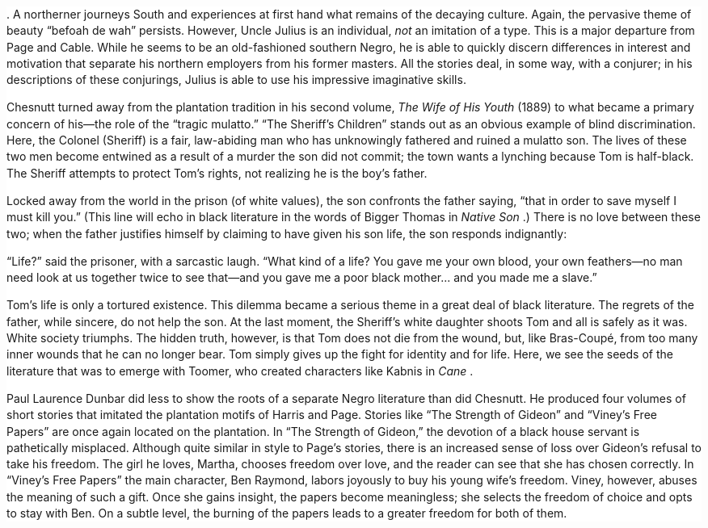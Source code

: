. A northerner journeys South and experiences at first hand what remains of the decaying culture. Again, the pervasive theme of beauty “befoah de wah” persists. However, Uncle Julius is an individual,
<i>
not
</i>
an imitation of a type. This is a major departure from Page and Cable. While he seems to be an old-fashioned southern Negro, he is able to quickly discern differences in interest and motivation that separate his northern employers from his former masters. All the stories deal, in some way, with a conjurer; in his descriptions of these conjurings, Julius is able to use his impressive imaginative skills.
</p>
<p>
Chesnutt turned away from the plantation tradition in his second volume,
<i>
The Wife of His Youth
</i>
(1889) to what became a primary concern of his—the role of the “tragic mulatto.” “The Sheriff’s Children” stands out as an obvious example of blind discrimination. Here, the Colonel (Sheriff) is a fair, law-abiding man who has unknowingly fathered and ruined a mulatto son. The lives of these two men become entwined as a result of a murder the son did not commit; the town wants a lynching because Tom is half-black. The Sheriff attempts to protect Tom’s rights, not realizing he is the boy’s father.
</p>
<p>
Locked away from the world in the prison (of white values), the son confronts the father saying, “that in order to save myself I must kill you.” (This line will echo in black literature in the words of Bigger Thomas in
<i>
Native Son
</i>
.) There is no love between these two; when the father justifies himself by claiming to have given his son life, the son responds indignantly:
</p>
<p>
“Life?” said the prisoner, with a sarcastic laugh. “What kind of a life? You gave me your own blood, your own feathers—no man need look at us together twice to see that—and you gave me a poor black mother... and you made me a slave.”
</p>
<p>
Tom’s life is only a tortured existence. This dilemma became a serious theme in a great deal of black literature. The regrets of the father, while sincere, do not help the son. At the last moment, the Sheriff’s white daughter shoots Tom and all is safely as it was. White society triumphs. The hidden truth, however, is that Tom does not die from the wound, but, like Bras-Coupé, from too many inner wounds that he can no longer bear. Tom simply gives up the fight for identity and for life. Here, we see the seeds of the literature that was to emerge with Toomer, who created characters like Kabnis in
<i>
Cane
</i>
.
</p>
<p>
Paul Laurence Dunbar did less to show the roots of a separate Negro literature than did Chesnutt. He produced four volumes of short stories that imitated the plantation motifs of Harris and Page. Stories like “The Strength of Gideon” and “Viney’s Free Papers” are once again located on the plantation. In “The Strength of Gideon,” the devotion of a black house servant is pathetically misplaced. Although quite similar in style to Page’s stories, there is an increased sense of loss over Gideon’s refusal to take his freedom. The girl he loves, Martha, chooses freedom over love, and the reader can see that she has chosen correctly. In “Viney’s Free Papers” the main character, Ben Raymond, labors joyously to buy his young wife’s freedom. Viney, however, abuses the meaning of such a gift. Once she gains insight, the papers become meaningless; she selects the freedom of choice and opts to stay with Ben. On a subtle level, the burning of the papers leads to a greater freedom for both of them.
</p>